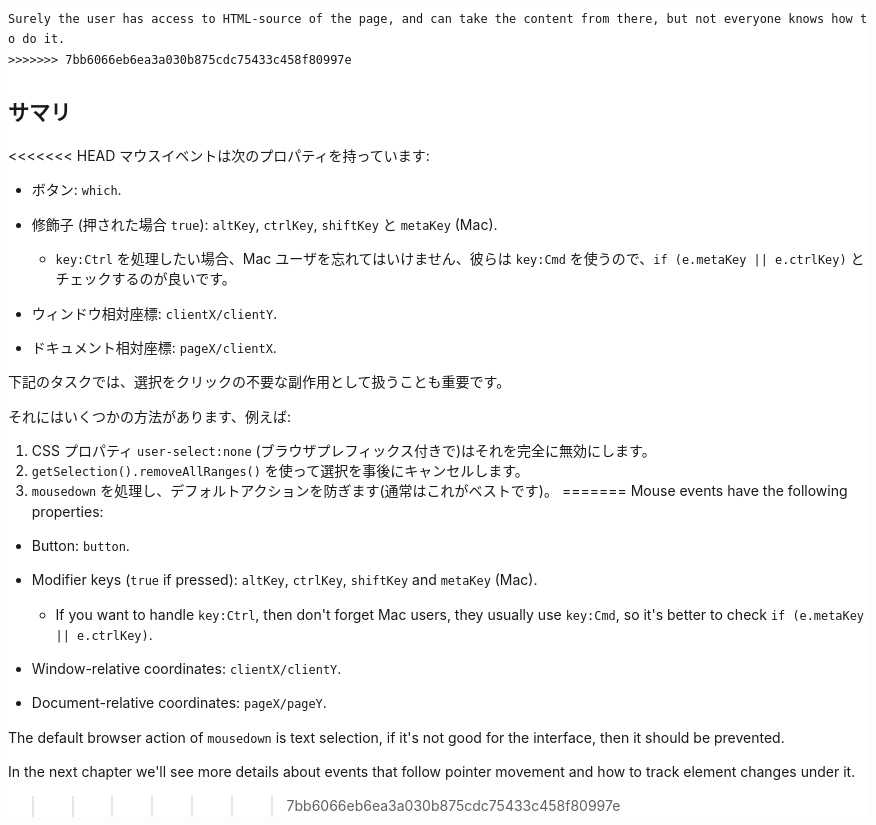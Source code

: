 ````smart header="コピーを防止する"
Surely the user has access to HTML-source of the page, and can take the content from there, but not everyone knows how to do it.
>>>>>>> 7bb6066eb6ea3a030b875cdc75433c458f80997e
````

## サマリ 

<<<<<<< HEAD
マウスイベントは次のプロパティを持っています:

- ボタン: `which`.
- 修飾子 (押された場合 `true`): `altKey`, `ctrlKey`, `shiftKey` と `metaKey` (Mac).
  - `key:Ctrl` を処理したい場合、Mac ユーザを忘れてはいけません、彼らは `key:Cmd` を使うので、`if (e.metaKey || e.ctrlKey)` とチェックするのが良いです。

- ウィンドウ相対座標: `clientX/clientY`.
- ドキュメント相対座標: `pageX/clientX`.

下記のタスクでは、選択をクリックの不要な副作用として扱うことも重要です。

それにはいくつかの方法があります、例えば:
1. CSS プロパティ `user-select:none` (ブラウザプレフィックス付きで)はそれを完全に無効にします。
2. `getSelection().removeAllRanges()` を使って選択を事後にキャンセルします。
3. `mousedown` を処理し、デフォルトアクションを防ぎます(通常はこれがベストです)。
=======
Mouse events have the following properties:

- Button: `button`.
- Modifier keys (`true` if pressed): `altKey`, `ctrlKey`, `shiftKey` and `metaKey` (Mac).
  - If you want to handle `key:Ctrl`, then don't forget Mac users, they usually use `key:Cmd`, so it's better to check `if (e.metaKey || e.ctrlKey)`.

- Window-relative coordinates: `clientX/clientY`.
- Document-relative coordinates: `pageX/pageY`.

The default browser action of `mousedown` is text selection, if it's not good for the interface, then it should be prevented.

In the next chapter we'll see more details about events that follow pointer movement and how to track element changes under it.
>>>>>>> 7bb6066eb6ea3a030b875cdc75433c458f80997e
